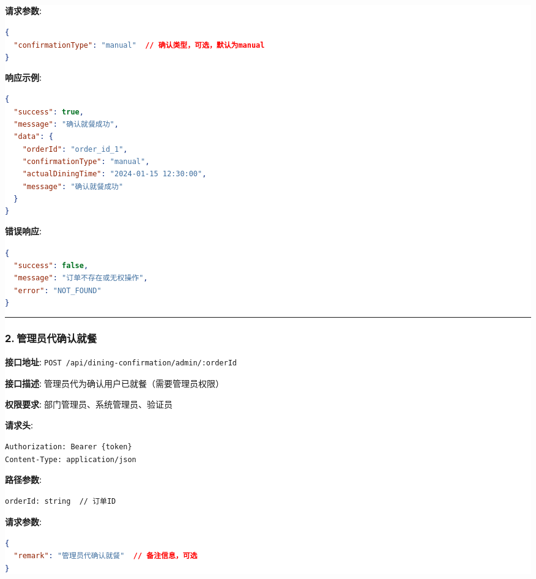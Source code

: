 **请求参数**:
```json
{
  "confirmationType": "manual"  // 确认类型，可选，默认为manual
}
```

**响应示例**:
```json
{
  "success": true,
  "message": "确认就餐成功",
  "data": {
    "orderId": "order_id_1",
    "confirmationType": "manual",
    "actualDiningTime": "2024-01-15 12:30:00",
    "message": "确认就餐成功"
  }
}
```

**错误响应**:
```json
{
  "success": false,
  "message": "订单不存在或无权操作",
  "error": "NOT_FOUND"
}
```

---

### 2. 管理员代确认就餐

**接口地址**: `POST /api/dining-confirmation/admin/:orderId`

**接口描述**: 管理员代为确认用户已就餐（需要管理员权限）

**权限要求**: 部门管理员、系统管理员、验证员

**请求头**:
```http
Authorization: Bearer {token}
Content-Type: application/json
```

**路径参数**:
```
orderId: string  // 订单ID
```

**请求参数**:
```json
{
  "remark": "管理员代确认就餐"  // 备注信息，可选
}
```
